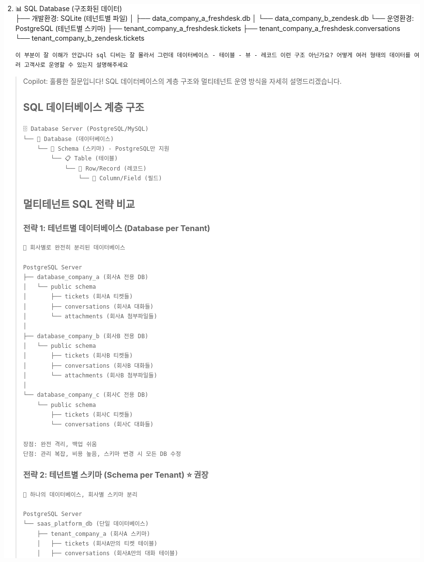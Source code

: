 2.  📊 SQL Database (구조화된 데이터)  
    ├── 개발환경: SQLite (테넌트별 파일)
    │ ├── data_company_a_freshdesk.db
    │ └── data_company_b_zendesk.db
    └── 운영환경: PostgreSQL (테넌트별 스키마)
    ├── tenant_company_a_freshdesk.tickets
    ├── tenant_company_a_freshdesk.conversations  
     └── tenant_company_b_zendesk.tickets

        이 부분이 잘 이해가 안갑니다 sql 디비는 잘 몰라서 그런데 데이터베이스 - 테이블 - 뷰 - 레코드 이런 구조 아닌가요? 어떻게 여러 형태의 데이터를 여러 고객사로 운영할 수 있는지 설명해주세요

> Copilot: 훌륭한 질문입니다! SQL 데이터베이스의 계층 구조와 멀티테넌트 운영 방식을 자세히 설명드리겠습니다.
>
> ## SQL 데이터베이스 계층 구조
>
> ```
> 🗄️ Database Server (PostgreSQL/MySQL)
> └── 📁 Database (데이터베이스)
>     └── 📂 Schema (스키마) - PostgreSQL만 지원
>         └── 📋 Table (테이블)
>             └── 📄 Row/Record (레코드)
>                 └── 📝 Column/Field (필드)
> ```
>
> ## 멀티테넌트 SQL 전략 비교
>
> ### **전략 1: 테넌트별 데이터베이스 (Database per Tenant)**
>
> ```
> 🏢 회사별로 완전히 분리된 데이터베이스
>
> PostgreSQL Server
> ├── database_company_a (회사A 전용 DB)
> │   └── public schema
> │       ├── tickets (회사A 티켓들)
> │       ├── conversations (회사A 대화들)
> │       └── attachments (회사A 첨부파일들)
> │
> ├── database_company_b (회사B 전용 DB)
> │   └── public schema
> │       ├── tickets (회사B 티켓들)
> │       ├── conversations (회사B 대화들)
> │       └── attachments (회사B 첨부파일들)
> │
> └── database_company_c (회사C 전용 DB)
>     └── public schema
>         ├── tickets (회사C 티켓들)
>         └── conversations (회사C 대화들)
>
> 장점: 완전 격리, 백업 쉬움
> 단점: 관리 복잡, 비용 높음, 스키마 변경 시 모든 DB 수정
> ```
>
> ### **전략 2: 테넌트별 스키마 (Schema per Tenant)** ⭐ **권장**
>
> ```
> 🏢 하나의 데이터베이스, 회사별 스키마 분리
>
> PostgreSQL Server
> └── saas_platform_db (단일 데이터베이스)
>     ├── tenant_company_a (회사A 스키마)
>     │   ├── tickets (회사A만의 티켓 테이블)
>     │   ├── conversations (회사A만의 대화 테이블)